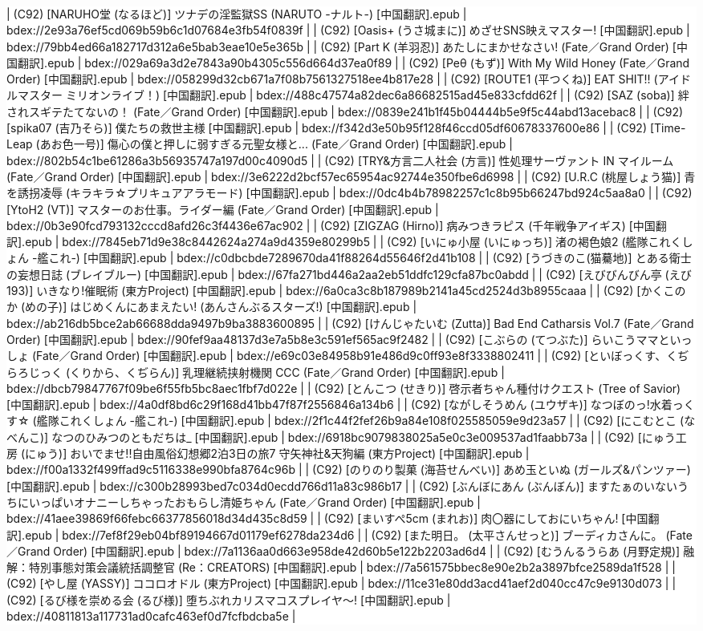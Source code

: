 | (C92) [NARUHO堂 (なるほど)] ツナデの淫監獄SS (NARUTO -ナルト-) [中国翻訳].epub | bdex://2e93a76ef5cd069b59b6c1d07684e3fb54f0839f |
| (C92) [Oasis+ (うさ城まに)] めざせSNS映えマスター! [中国翻訳].epub | bdex://79bb4ed66a182717d312a6e5bab3eae10e5e365b |
| (C92) [Part K (羊羽忍)] あたしにまかせなさい! (Fate／Grand Order) [中国翻訳].epub | bdex://029a69a3d2e7843a90b4305c556d664d37ea0f89 |
| (C92) [Peθ (もず)] With My Wild Honey (Fate／Grand Order) [中国翻訳].epub | bdex://058299d32cb671a7f08b7561327518ee4b817e28 |
| (C92) [ROUTE1 (平つくね)] EAT SHIT!! (アイドルマスター ミリオンライブ！) [中国翻訳].epub | bdex://488c47574a82dec6a86682515ad45e833cfdd62f |
| (C92) [SAZ (soba)] 絆されスギテたてないの！ (Fate／Grand Order) [中国翻訳].epub | bdex://0839e241b1f45b04444b5e9f5c44abd13acebac8 |
| (C92) [spika07 (吉乃そら)] 僕たちの救世主様 [中国翻訳].epub | bdex://f342d3e50b95f128f46ccd05df60678337600e86 |
| (C92) [Time-Leap (あお色一号)] 傷心の僕と押しに弱すぎる元聖女様と... (Fate／Grand Order) [中国翻訳].epub | bdex://802b54c1be61286a3b56935747a197d00c4090d5 |
| (C92) [TRY&方言二人社会 (方言)] 性処理サーヴァント IN マイルーム (Fate／Grand Order) [中国翻訳].epub | bdex://3e6222d2bcf57ec65954ac92744e350fbe6d6998 |
| (C92) [U.R.C (桃屋しょう猫)] 青を誘拐凌辱 (キラキラ☆プリキュアアラモード) [中国翻訳].epub | bdex://0dc4b4b78982257c1c8b95b66247bd924c5aa8a0 |
| (C92) [YtoH2 (VT)] マスターのお仕事。ライダー編 (Fate／Grand Order) [中国翻訳].epub | bdex://0b3e90fcd793132cccd8afd26c3f4436e67ac902 |
| (C92) [ZIGZAG (Hirno)] 病みつきラピス (千年戦争アイギス) [中国翻訳].epub | bdex://7845eb71d9e38c8442624a274a9d4359e80299b5 |
| (C92) [いにゅ小屋 (いにゅっち)] 渚の褐色娘2 (艦隊これくしょん -艦これ-) [中国翻訳].epub | bdex://c0dbcbde7289670da41f88264d55646f2d41b108 |
| (C92) [うづきのこ(猫驀地)] とある衛士の妄想日誌 (ブレイブルー) [中国翻訳].epub | bdex://67fa271bd446a2aa2eb51ddfc129cfa87bc0abdd |
| (C92) [えびびんびん亭 (えび193)] いきなり!催眠術 (東方Project) [中国翻訳].epub | bdex://6a0ca3c8b187989b2141a45cd2524d3b8955caaa |
| (C92) [かくこのか (めの子)] はじめくんにあまえたい! (あんさんぶるスターズ!) [中国翻訳].epub | bdex://ab216db5bce2ab66688dda9497b9ba3883600895 |
| (C92) [けんじゃたいむ (Zutta)] Bad End Catharsis Vol.7 (Fate／Grand Order) [中国翻訳].epub | bdex://90fef9aa48137d3e7a5b8e3c591ef565ac9f2482 |
| (C92) [こぶらの (てつぶた)] らいこうママといっしょ (Fate／Grand Order) [中国翻訳].epub | bdex://e69c03e84958b91e486d9c0ff93e8f3338802411 |
| (C92) [といぼっくす、くぢらろじっく (くりから、くぢらん)] 乳理継続挟射機関 CCC (Fate／Grand Order) [中国翻訳].epub | bdex://dbcb79847767f09be6f55fb5bc8aec1fbf7d022e |
| (C92) [とんこつ (せきり)] 啓示者ちゃん種付けクエスト (Tree of Savior) [中国翻訳].epub | bdex://4a0df8bd6c29f168d41bb47f87f2556846a134b6 |
| (C92) [ながしそうめん (ユウザキ)] なつぼのっ!水着っくす☆ (艦隊これくしょん -艦これ-) [中国翻訳].epub | bdex://2f1c44f2fef26b9a84e108f025585059e9d23a57 |
| (C92) [にこむとこ (なべんこ)] なつのひみつのともだちは_ [中国翻訳].epub | bdex://6918bc9079838025a5e0c3e009537ad1faabb73a |
| (C92) [にゅう工房 (にゅう)] おいでませ!!自由風俗幻想郷2泊3日の旅7 守矢神社&天狗編 (東方Project) [中国翻訳].epub | bdex://f00a1332f499ffad9c5116338e990bfa8764c96b |
| (C92) [のりのり製菓 (海苔せんべい)] あめ玉といぬ (ガールズ&パンツァー) [中国翻訳].epub | bdex://c300b28993bed7c034d0ecdd766d11a83c986b17 |
| (C92) [ぶんぼにあん (ぶんぼん)] ますたぁのいないうちにいっぱいオナニーしちゃったおもらし清姫ちゃん (Fate／Grand Order) [中国翻訳].epub | bdex://41aee39869f66febc66377856018d34d435c8d59 |
| (C92) [まいすぺ5cm (まれお)] 肉〇器にしておにいちゃん! [中国翻訳].epub | bdex://7ef8f29eb04bf89194667d01179ef6278da234d6 |
| (C92) [また明日。 (太平さんせっと)] ブーディカさんに。 (Fate／Grand Order) [中国翻訳].epub | bdex://7a1136aa0d663e958de42d60b5e122b2203ad6d4 |
| (C92) [むうんるうらあ (月野定規)] 融解：特別事態対策会議統括調整官 (Re：CREATORS) [中国翻訳].epub | bdex://7a561575bbec8e90e2b2a3897bfce2589da1f528 |
| (C92) [やし屋 (YASSY)] ココロオドル (東方Project) [中国翻訳].epub | bdex://11ce31e80dd3acd41aef2d040cc47c9e9130d073 |
| (C92) [るび様を崇める会 (るび様)] 堕ちぶれカリスマコスプレイヤ～! [中国翻訳].epub | bdex://40811813a117731ad0cafc463ef0d7fcfbdcba5e |
